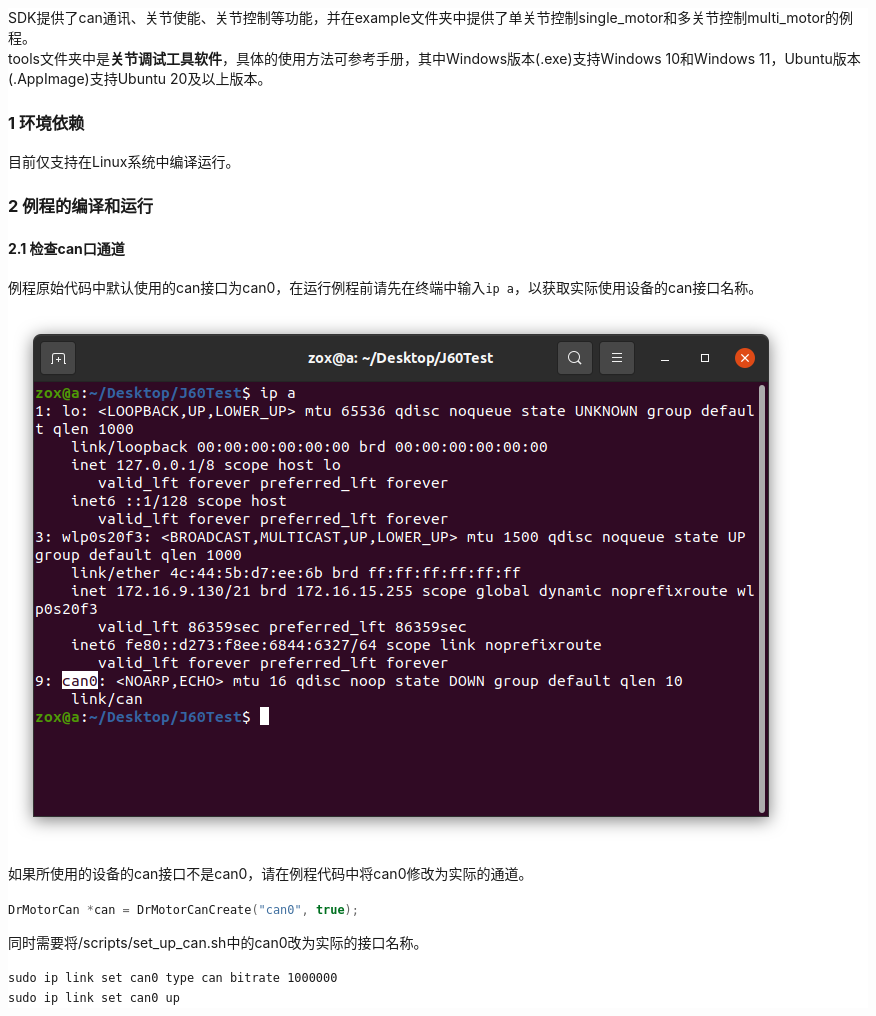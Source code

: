SDK提供了can通讯、关节使能、关节控制等功能，并在example文件夹中提供了单关节控制single_motor和多关节控制multi_motor的例程。  
tools文件夹中是**关节调试工具软件**，具体的使用方法可参考手册，其中Windows版本(.exe)支持Windows 10和Windows 11，Ubuntu版本(.AppImage)支持Ubuntu 20及以上版本。

### 1 环境依赖

目前仅支持在Linux系统中编译运行。

### 2 例程的编译和运行

#### 2.1 检查can口通道

例程原始代码中默认使用的can接口为can0，在运行例程前请先在终端中输入`ip a`，以获取实际使用设备的can接口名称。 

<img src="assets/cancheck.png"/>

如果所使用的设备的can接口不是can0，请在例程代码中将can0修改为实际的通道。

```c
DrMotorCan *can = DrMotorCanCreate("can0", true);
```

同时需要将/scripts/set_up_can.sh中的can0改为实际的接口名称。

```shell
sudo ip link set can0 type can bitrate 1000000
sudo ip link set can0 up
```
